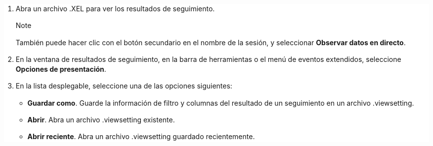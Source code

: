 1.  Abra un archivo .XEL para ver los resultados de seguimiento.  
  
    > [!NOTE]  
    >  También puede hacer clic con el botón secundario en el nombre de la sesión, y seleccionar **Observar datos en directo**.  
  
2.  En la ventana de resultados de seguimiento, en la barra de herramientas o el menú de eventos extendidos, seleccione **Opciones de presentación**.  
  
3.  En la lista desplegable, seleccione una de las opciones siguientes:  
  
    -   **Guardar como**. Guarde la información de filtro y columnas del resultado de un seguimiento en un archivo .viewsetting.  
  
    -   **Abrir**. Abra un archivo .viewsetting existente.  
  
    -   **Abrir reciente**. Abra un archivo .viewsetting guardado recientemente.  
  
  
